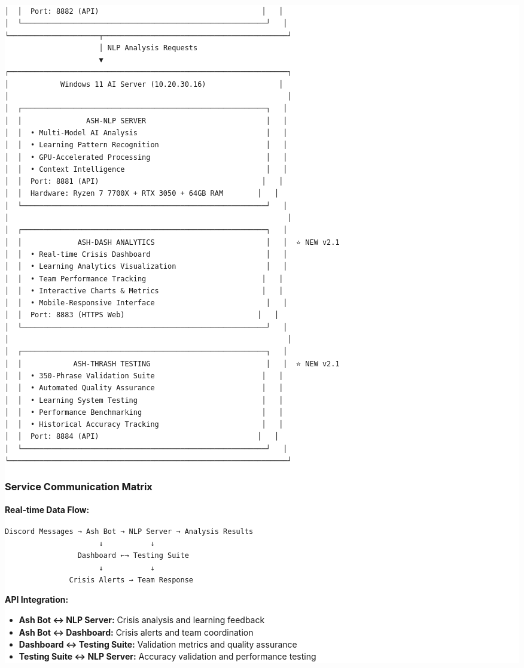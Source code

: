 ```
│  │  Port: 8882 (API)                                      │   │
│  └─────────────────────────────────────────────────────────┘   │
└─────────────────────┬───────────────────────────────────────────┘
                      │ NLP Analysis Requests
                      ▼
┌─────────────────────────────────────────────────────────────────┐
│            Windows 11 AI Server (10.20.30.16)                 │
│                                                                 │
│  ┌─────────────────────────────────────────────────────────┐   │
│  │               ASH-NLP SERVER                            │   │
│  │  • Multi-Model AI Analysis                              │   │
│  │  • Learning Pattern Recognition                         │   │
│  │  • GPU-Accelerated Processing                           │   │
│  │  • Context Intelligence                                 │   │
│  │  Port: 8881 (API)                                      │   │
│  │  Hardware: Ryzen 7 7700X + RTX 3050 + 64GB RAM        │   │
│  └─────────────────────────────────────────────────────────┘   │
│                                                                 │
│  ┌─────────────────────────────────────────────────────────┐   │
│  │             ASH-DASH ANALYTICS                          │   │  ⭐ NEW v2.1
│  │  • Real-time Crisis Dashboard                           │   │
│  │  • Learning Analytics Visualization                     │   │
│  │  • Team Performance Tracking                           │   │
│  │  • Interactive Charts & Metrics                        │   │
│  │  • Mobile-Responsive Interface                          │   │
│  │  Port: 8883 (HTTPS Web)                               │   │
│  └─────────────────────────────────────────────────────────┘   │
│                                                                 │
│  ┌─────────────────────────────────────────────────────────┐   │
│  │            ASH-THRASH TESTING                           │   │  ⭐ NEW v2.1
│  │  • 350-Phrase Validation Suite                         │   │
│  │  • Automated Quality Assurance                         │   │
│  │  • Learning System Testing                             │   │
│  │  • Performance Benchmarking                            │   │
│  │  • Historical Accuracy Tracking                        │   │
│  │  Port: 8884 (API)                                     │   │
│  └─────────────────────────────────────────────────────────┘   │
└─────────────────────────────────────────────────────────────────┘
```

### Service Communication Matrix

**Real-time Data Flow:**
```
Discord Messages → Ash Bot → NLP Server → Analysis Results
                      ↓           ↓
                 Dashboard ←→ Testing Suite
                      ↓           ↓
               Crisis Alerts → Team Response
```

**API Integration:**
- **Ash Bot ↔ NLP Server:** Crisis analysis and learning feedback
- **Ash Bot ↔ Dashboard:** Crisis alerts and team coordination
- **Dashboard ↔ Testing Suite:** Validation metrics and quality assurance
- **Testing Suite ↔ NLP Server:** Accuracy validation and performance testing
